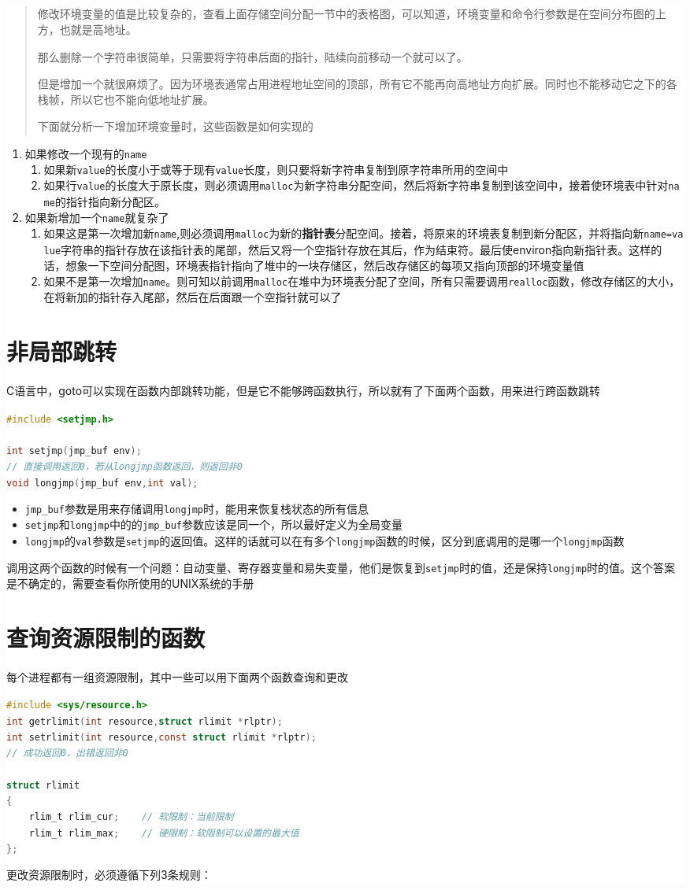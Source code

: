 > 修改环境变量的值是比较复杂的，查看上面存储空间分配一节中的表格图，可以知道，环境变量和命令行参数是在空间分布图的上方，也就是高地址。
>
> 那么删除一个字符串很简单，只需要将字符串后面的指针，陆续向前移动一个就可以了。
>
> 但是增加一个就很麻烦了。因为环境表通常占用进程地址空间的顶部，所有它不能再向高地址方向扩展。同时也不能移动它之下的各栈帧，所以它也不能向低地址扩展。
>
> 下面就分析一下增加环境变量时，这些函数是如何实现的

1. 如果修改一个现有的`name`
   1. 如果新`value`的长度小于或等于现有`value`长度，则只要将新字符串复制到原字符串所用的空间中
   2. 如果行`value`的长度大于原长度，则必须调用`malloc`为新字符串分配空间，然后将新字符串复制到该空间中，接着使环境表中针对`name`的指针指向新分配区。
2. 如果新增加一个`name`就复杂了
   1. 如果这是第一次增加新`name`,则必须调用`malloc`为新的**指针表**分配空间。接着，将原来的环境表复制到新分配区，并将指向新`name=value`字符串的指针存放在该指针表的尾部，然后又将一个空指针存放在其后，作为结束符。最后使environ指向新指针表。这样的话，想象一下空间分配图，环境表指针指向了堆中的一块存储区，然后改存储区的每项又指向顶部的环境变量值
   2. 如果不是第一次增加`name`。则可知以前调用`malloc`在堆中为环境表分配了空间，所有只需要调用`realloc`函数，修改存储区的大小，在将新加的指针存入尾部，然后在后面跟一个空指针就可以了

# 非局部跳转

C语言中，goto可以实现在函数内部跳转功能，但是它不能够跨函数执行，所以就有了下面两个函数，用来进行跨函数跳转

```c
#include <setjmp.h>

int setjmp(jmp_buf env);
// 直接调用返回0，若从longjmp函数返回，则返回非0
void longjmp(jmp_buf env,int val);
```

* `jmp_buf`参数是用来存储调用`longjmp`时，能用来恢复栈状态的所有信息
* `setjmp`和`longjmp`中的的`jmp_buf`参数应该是同一个，所以最好定义为全局变量
* `longjmp`的`val`参数是`setjmp`的返回值。这样的话就可以在有多个`longjmp`函数的时候，区分到底调用的是哪一个`longjmp`函数

调用这两个函数的时候有一个问题：自动变量、寄存器变量和易失变量，他们是恢复到`setjmp`时的值，还是保持`longjmp`时的值。这个答案是不确定的，需要查看你所使用的UNIX系统的手册

# 查询资源限制的函数

每个进程都有一组资源限制，其中一些可以用下面两个函数查询和更改

```c
#include <sys/resource.h>
int getrlimit(int resource,struct rlimit *rlptr);
int setrlimit(int resource,const struct rlimit *rlptr);
// 成功返回0，出错返回非0

struct rlimit
{
    rlim_t rlim_cur;	// 软限制：当前限制
    rlim_t rlim_max;	// 硬限制：软限制可以设置的最大值
};
```

更改资源限制时，必须遵循下列3条规则：
